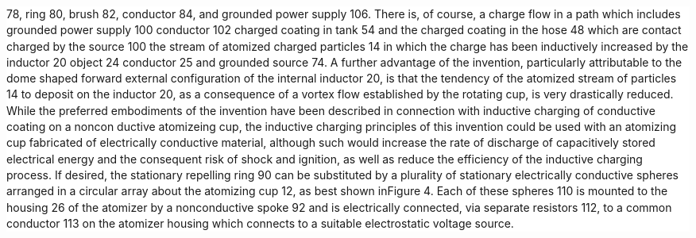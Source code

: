 78, ring 80, brush 82, conductor 84, and grounded power supply 106. There is, of course, a charge flow in a path which includes grounded power supply 100 conductor 102 charged coating in tank 54 and the charged coating in the hose 48 which are contact charged by the source 100 the stream of atomized charged particles 14 in which the charge has been inductively increased by the inductor 20 object 24 conductor 25 and grounded source 74. A further advantage of the invention, particularly attributable to the dome shaped forward external configuration of the internal inductor 20, is that the tendency of the atomized stream of particles 14 to deposit on the inductor 20, as a consequence of a vortex flow established by the rotating cup, is very drastically reduced. While the preferred embodiments of the invention have been described in connection with inductive charging of conductive coating on a noncon ductive atomizeing cup, the inductive charging principles of this invention could be used with an atomizing cup fabricated of electrically conductive material, although such would increase the rate of discharge of capacitively stored electrical energy and the consequent risk of shock and ignition, as well as reduce the efficiency of the inductive charging process. If desired, the stationary repelling ring 90 can be substituted by a plurality of stationary electrically conductive spheres arranged in a circular array about the atomizing cup 12, as best shown inFigure 4. Each of these spheres 110 is mounted to the housing 26 of the atomizer by a nonconductive spoke 92 and is electrically connected, via separate resistors 112, to a common conductor 113 on the atomizer housing which connects to a suitable electrostatic voltage source.